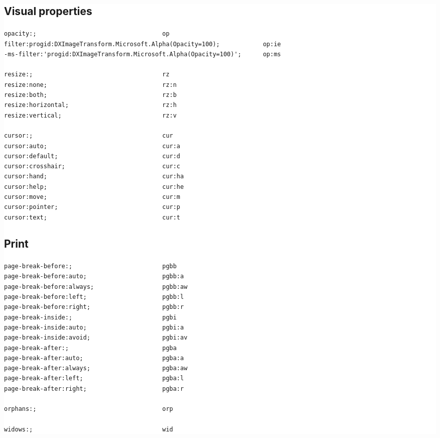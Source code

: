 ## Visual properties

	opacity:;                                  	op
	filter:progid:DXImageTransform.Microsoft.Alpha(Opacity=100);            op:ie
	-ms-filter:'progid:DXImageTransform.Microsoft.Alpha(Opacity=100)';      op:ms

	resize:;                                    rz
	resize:none;                                rz:n
	resize:both;                                rz:b
	resize:horizontal;                          rz:h
	resize:vertical;                            rz:v

	cursor:;                                    cur
	cursor:auto;                                cur:a
	cursor:default;                             cur:d
	cursor:crosshair;                           cur:c
	cursor:hand;                                cur:ha
	cursor:help;                                cur:he
	cursor:move;                                cur:m
	cursor:pointer;                             cur:p
	cursor:text;                                cur:t

## Print

	page-break-before:;                         pgbb
	page-break-before:auto;                     pgbb:a
	page-break-before:always;                   pgbb:aw
	page-break-before:left;                     pgbb:l
	page-break-before:right;                    pgbb:r
	page-break-inside:;                         pgbi
	page-break-inside:auto;                     pgbi:a
	page-break-inside:avoid;                    pgbi:av
	page-break-after:;                          pgba
	page-break-after:auto;                      pgba:a
	page-break-after:always;                    pgba:aw
	page-break-after:left;                      pgba:l
	page-break-after:right;                     pgba:r

	orphans:;                                   orp

	widows:;                                    wid